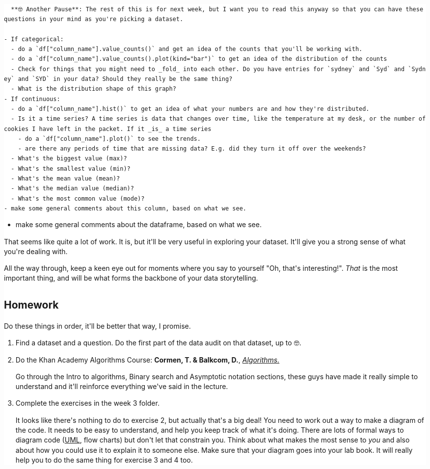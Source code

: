       **🤓 Another Pause**: The rest of this is for next week, but I want you to read this anyway so that you can have these questions in your mind as you're picking a dataset.

    - If categorical:
      - do a `df["column_name"].value_counts()` and get an idea of the counts that you'll be working with.
      - do a `df["column_name"].value_counts().plot(kind="bar")` to get an idea of the distribution of the counts
      - Check for things that you might need to _fold_ into each other. Do you have entries for `sydney` and `Syd` and `Sydney` and `SYD` in your data? Should they really be the same thing?
      - What is the distribution shape of this graph?
    - If continuous:
      - do a `df["column_name"].hist()` to get an idea of what your numbers are and how they're distributed.
      - Is it a time series? A time series is data that changes over time, like the temperature at my desk, or the number of cookies I have left in the packet. If it _is_ a time series
        - do a `df["column_name"].plot()` to see the trends.
        - are there any periods of time that are missing data? E.g. did they turn it off over the weekends?
      - What's the biggest value (max)?
      - What's the smallest value (min)?
      - What's the mean value (mean)?
      - What's the median value (median)?
      - What's the most common value (mode)?
    - make some general comments about this column, based on what we see.

  - make some general comments about the dataframe, based on what we see.

That seems like quite a lot of work. It is, but it'll be very useful in exploring your dataset. It'll give you a strong sense of what you're dealing with.

All the way through, keep a keen eye out for moments where you say to yourself "Oh, that's interesting!". _That_ is the most important thing, and will be what forms the backbone of your data storytelling.

## Homework

Do these things in order, it'll be better that way, I promise.

1. Find a dataset and a question. Do the first part of the data audit on that dataset, up to 🤓.
1. Do the Khan Academy Algorithms Course: **Cormen, T. & Balkcom, D.**, [_Algorithms._](https://www.khanacademy.org/computing/computer-science/algorithms)

   Go through the Intro to algorithms, Binary search and Asymptotic notation sections, these guys have made it really simple to understand and it'll reinforce everything we've said in the lecture.

1. Complete the exercises in the week 3 folder.

   It looks like there's nothing to do to exercise 2, but actually that's a big deal! You need to work out a way to make a diagram of the code. It needs to be easy to understand, and help you keep track of what it's doing. There are lots of formal ways to diagram code ([UML](https://en.wikipedia.org/wiki/Unified_Modeling_Language), flow charts) but don't let that constrain you. Think about what makes the most sense to _you_ and also about how you could use it to explain it to someone else. Make sure that your diagram goes into your lab book. It will really help you to do the same thing for exercise 3 and 4 too.

